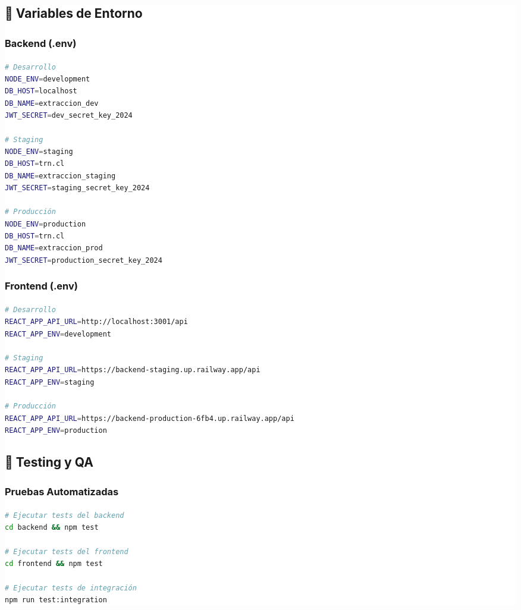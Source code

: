 ## 🔧 **Variables de Entorno**

### **Backend (.env)**
```bash
# Desarrollo
NODE_ENV=development
DB_HOST=localhost
DB_NAME=extraccion_dev
JWT_SECRET=dev_secret_key_2024

# Staging
NODE_ENV=staging
DB_HOST=trn.cl
DB_NAME=extraccion_staging
JWT_SECRET=staging_secret_key_2024

# Producción
NODE_ENV=production
DB_HOST=trn.cl
DB_NAME=extraccion_prod
JWT_SECRET=production_secret_key_2024
```

### **Frontend (.env)**
```bash
# Desarrollo
REACT_APP_API_URL=http://localhost:3001/api
REACT_APP_ENV=development

# Staging
REACT_APP_API_URL=https://backend-staging.up.railway.app/api
REACT_APP_ENV=staging

# Producción
REACT_APP_API_URL=https://backend-production-6fb4.up.railway.app/api
REACT_APP_ENV=production
```

## 🧪 **Testing y QA**

### **Pruebas Automatizadas**
```bash
# Ejecutar tests del backend
cd backend && npm test

# Ejecutar tests del frontend
cd frontend && npm test

# Ejecutar tests de integración
npm run test:integration
```
